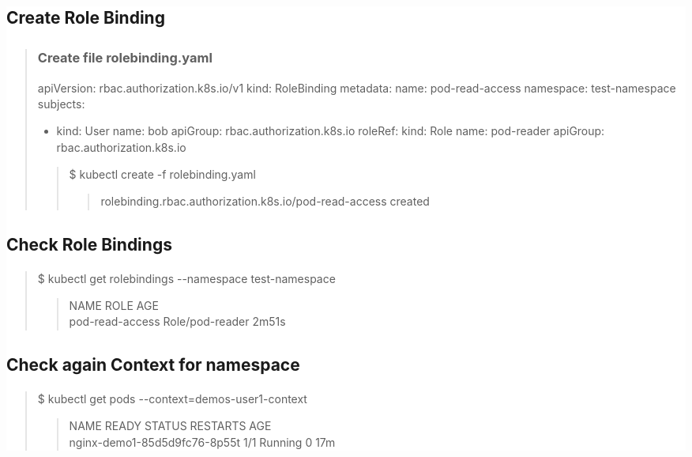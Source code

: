 ## Create Role Binding

> ### Create file rolebinding.yaml
> apiVersion: rbac.authorization.k8s.io/v1
> kind: RoleBinding
> metadata:
>   name: pod-read-access
>   namespace: test-namespace
> subjects:
> - kind: User
>   name: bob
>   apiGroup: rbac.authorization.k8s.io
> roleRef:
>   kind: Role
>   name: pod-reader
>   apiGroup: rbac.authorization.k8s.io
>> $ kubectl create -f rolebinding.yaml
>>> rolebinding.rbac.authorization.k8s.io/pod-read-access created

## Check Role Bindings

> $ kubectl get rolebindings --namespace test-namespace
>> NAME              ROLE              AGE \
>> pod-read-access   Role/pod-reader   2m51s

## Check again Context for namespace
> $ kubectl get pods --context=demos-user1-context
>> NAME                           READY   STATUS    RESTARTS   AGE \
>> nginx-demo1-85d5d9fc76-8p55t   1/1     Running   0          17m
